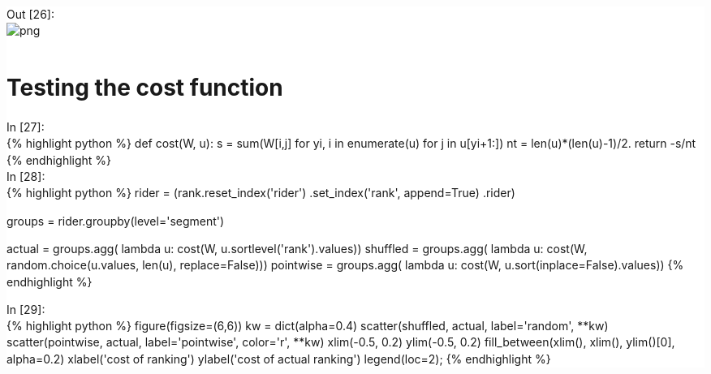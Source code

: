 <div class="output_prompt">
Out [26]:
</div>


<img class='img-output' src='{{ site.baseurl }}/notebooks/Learning_to_rank_with_Strava_data_files/Learning_to_rank_with_Strava_data_42_0.png' alt='png'>


# Testing the cost function

<div class="input_prompt">
In [27]:
</div>

<div class="input_area">
{% highlight python %}
def cost(W, u):
    s = sum(W[i,j] for yi, i in enumerate(u) for j in u[yi+1:])
    nt = len(u)*(len(u)-1)/2.
    return -s/nt
{% endhighlight %}
</div>

<div class="input_prompt">
In [28]:
</div>

<div class="input_area">
{% highlight python %}
rider = (rank.reset_index('rider')
             .set_index('rank', append=True)
             .rider)

groups = rider.groupby(level='segment')

actual = groups.agg(
    lambda u: cost(W, u.sortlevel('rank').values))
shuffled = groups.agg(
    lambda u: cost(W, random.choice(u.values, len(u), replace=False)))
pointwise = groups.agg(
    lambda u: cost(W, u.sort(inplace=False).values))
{% endhighlight %}
</div>

<div class="input_prompt">
In [29]:
</div>

<div class="input_area">
{% highlight python %}
figure(figsize=(6,6))
kw = dict(alpha=0.4)
scatter(shuffled, actual, label='random', **kw)
scatter(pointwise, actual, label='pointwise', color='r', **kw)
xlim(-0.5, 0.2)
ylim(-0.5, 0.2)
fill_between(xlim(), xlim(), ylim()[0], alpha=0.2)
xlabel('cost of ranking')
ylabel('cost of actual ranking')
legend(loc=2);
{% endhighlight %}
</div>
